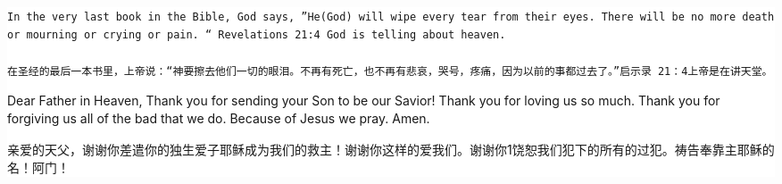     In the very last book in the Bible, God says, ”He(God) will wipe every tear from their eyes. There will be no more death or mourning or crying or pain. “ Revelations 21:4 God is telling about heaven.

    在圣经的最后一本书里，上帝说：“神要擦去他们一切的眼泪。不再有死亡，也不再有悲哀，哭号，疼痛，因为以前的事都过去了。”启示录 21：4上帝是在讲天堂。

Dear Father in Heaven, Thank you for sending your Son to be our Savior! Thank you for loving us so much. Thank you for forgiving us all of the bad that we do. Because of Jesus we pray. Amen.

亲爱的天父，谢谢你差遣你的独生爱子耶稣成为我们的救主！谢谢你这样的爱我们。谢谢你1饶恕我们犯下的所有的过犯。祷告奉靠主耶稣的名！阿门！